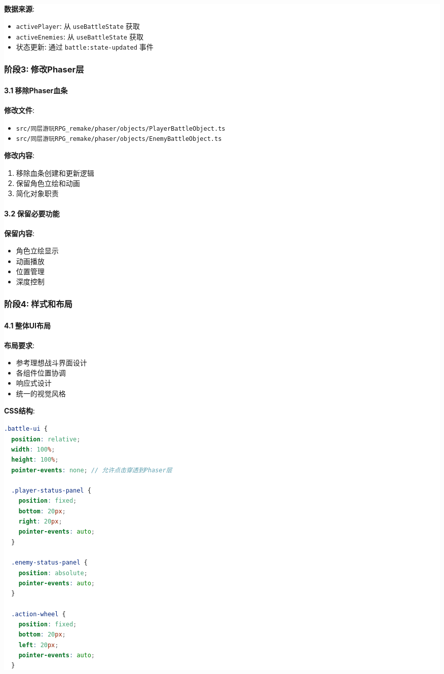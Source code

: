 **数据来源**:

- `activePlayer`: 从 `useBattleState` 获取
- `activeEnemies`: 从 `useBattleState` 获取
- 状态更新: 通过 `battle:state-updated` 事件

### 阶段3: 修改Phaser层

#### 3.1 移除Phaser血条

**修改文件**:

- `src/同层游玩RPG_remake/phaser/objects/PlayerBattleObject.ts`
- `src/同层游玩RPG_remake/phaser/objects/EnemyBattleObject.ts`

**修改内容**:

1. 移除血条创建和更新逻辑
2. 保留角色立绘和动画
3. 简化对象职责

#### 3.2 保留必要功能

**保留内容**:

- 角色立绘显示
- 动画播放
- 位置管理
- 深度控制

### 阶段4: 样式和布局

#### 4.1 整体UI布局

**布局要求**:

- 参考理想战斗界面设计
- 各组件位置协调
- 响应式设计
- 统一的视觉风格

**CSS结构**:

```scss
.battle-ui {
  position: relative;
  width: 100%;
  height: 100%;
  pointer-events: none; // 允许点击穿透到Phaser层
  
  .player-status-panel {
    position: fixed;
    bottom: 20px;
    right: 20px;
    pointer-events: auto;
  }
  
  .enemy-status-panel {
    position: absolute;
    pointer-events: auto;
  }
  
  .action-wheel {
    position: fixed;
    bottom: 20px;
    left: 20px;
    pointer-events: auto;
  }
```